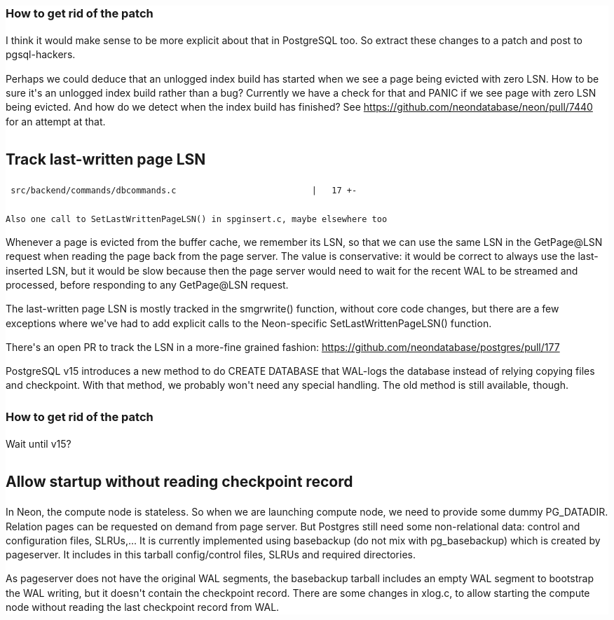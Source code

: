 
### How to get rid of the patch

I think it would make sense to be more explicit about that in PostgreSQL too. So extract these
changes to a patch and post to pgsql-hackers.

Perhaps we could deduce that an unlogged index build has started when we see a page being evicted
with zero LSN. How to be sure it's an unlogged index build rather than a bug? Currently we have a
check for that and PANIC if we see page with zero LSN being evicted. And how do we detect when the
index build has finished? See https://github.com/neondatabase/neon/pull/7440 for an attempt at that.

## Track last-written page LSN

```
 src/backend/commands/dbcommands.c                           |   17 +-

Also one call to SetLastWrittenPageLSN() in spginsert.c, maybe elsewhere too
```

Whenever a page is evicted from the buffer cache, we remember its LSN, so that we can use the same
LSN in the GetPage@LSN request when reading the page back from the page server. The value is
conservative: it would be correct to always use the last-inserted LSN, but it would be slow because
then the page server would need to wait for the recent WAL to be streamed and processed, before
responding to any GetPage@LSN request.

The last-written page LSN is mostly tracked in the smgrwrite() function, without core code changes,
but there are a few exceptions where we've had to add explicit calls to the Neon-specific
SetLastWrittenPageLSN() function.

There's an open PR to track the LSN in a more-fine grained fashion:
https://github.com/neondatabase/postgres/pull/177

PostgreSQL v15 introduces a new method to do CREATE DATABASE that WAL-logs the database instead of
relying copying files and checkpoint. With that method, we probably won't need any special handling.
The old method is still available, though.

### How to get rid of the patch

Wait until v15?


## Allow startup without reading checkpoint record

In Neon, the compute node is stateless. So when we are launching compute node, we need to provide
some dummy PG_DATADIR. Relation pages can be requested on demand from page server. But Postgres
still need some non-relational data: control and configuration files, SLRUs,...  It is currently
implemented using basebackup (do not mix with pg_basebackup) which is created by pageserver. It
includes in this tarball config/control files, SLRUs and required directories.

As pageserver does not have the original WAL segments, the basebackup tarball includes an empty WAL
segment to bootstrap the WAL writing, but it doesn't contain the checkpoint record.  There are some
changes in xlog.c, to allow starting the compute node without reading the last checkpoint record
from WAL.
